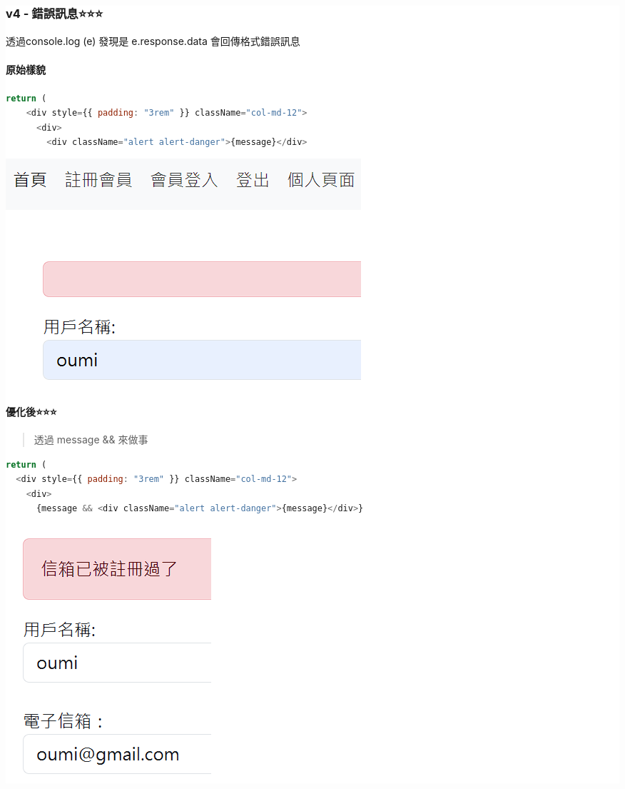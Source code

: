 
### v4 - 錯誤訊息⭐⭐⭐

透過console.log (e) 發現是 e.response.data 會回傳格式錯誤訊息

#### 原始樣貌

```js
return (
    <div style={{ padding: "3rem" }} className="col-md-12">
      <div>
        <div className="alert alert-danger">{message}</div>
```

![](../../../Images/2024-01-22-11-53-43-image.png)

#### 優化後⭐⭐⭐

> 透過 message && 來做事

```js
return (
  <div style={{ padding: "3rem" }} className="col-md-12">
    <div>
      {message && <div className="alert alert-danger">{message}</div>}
```

![](../../../Images/2024-01-22-11-58-32-image.png)
